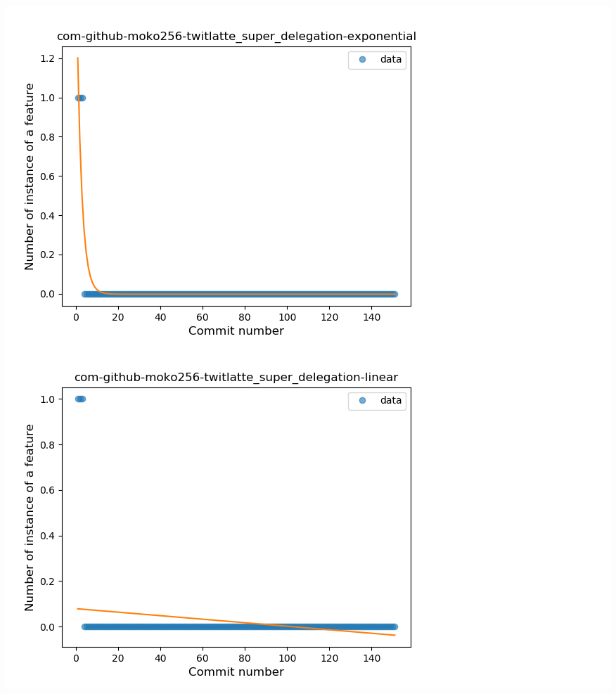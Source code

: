 ![com-github-moko256-twitlatte T5](../plots/com-github-moko256-twitlatte_super_delegation_T5.png)
![com-github-moko256-twitlatte T2](../plots/com-github-moko256-twitlatte_super_delegation_T2.png)